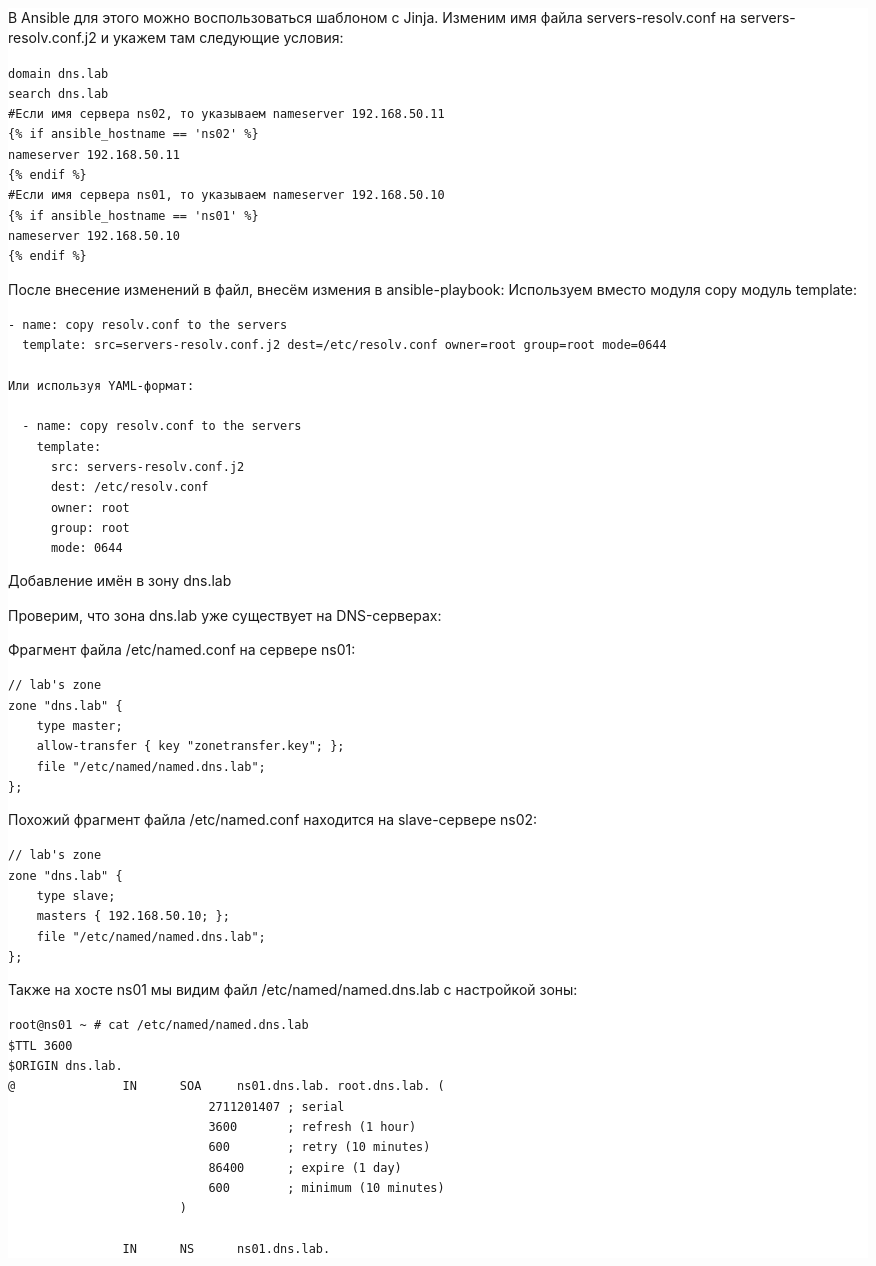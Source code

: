 В Ansible для этого можно воспользоваться шаблоном с Jinja. Изменим имя файла servers-resolv.conf на servers-resolv.conf.j2 и укажем там следующие условия:
~~~
domain dns.lab
search dns.lab
#Если имя сервера ns02, то указываем nameserver 192.168.50.11
{% if ansible_hostname == 'ns02' %}
nameserver 192.168.50.11
{% endif %}
#Если имя сервера ns01, то указываем nameserver 192.168.50.10
{% if ansible_hostname == 'ns01' %}
nameserver 192.168.50.10
{% endif %} 
~~~
После внесение изменений в файл, внесём измения в ansible-playbook:
Используем вместо модуля copy модуль template:
~~~
- name: copy resolv.conf to the servers
  template: src=servers-resolv.conf.j2 dest=/etc/resolv.conf owner=root group=root mode=0644
    
Или используя YAML-формат:

  - name: copy resolv.conf to the servers
    template: 
      src: servers-resolv.conf.j2 
      dest: /etc/resolv.conf 
      owner: root 
      group: root
      mode: 0644
~~~
Добавление имён в зону dns.lab

Проверим, что зона dns.lab уже существует на DNS-серверах:

Фрагмент файла /etc/named.conf на сервере ns01:
~~~
// lab's zone
zone "dns.lab" {
    type master;
    allow-transfer { key "zonetransfer.key"; };
    file "/etc/named/named.dns.lab";
};
~~~
Похожий фрагмент файла /etc/named.conf  находится на slave-сервере ns02:
~~~
// lab's zone
zone "dns.lab" {
    type slave;
    masters { 192.168.50.10; };
    file "/etc/named/named.dns.lab";
};
~~~
Также на хосте ns01 мы видим файл /etc/named/named.dns.lab с настройкой зоны:
~~~
root@ns01 ~ # cat /etc/named/named.dns.lab
$TTL 3600
$ORIGIN dns.lab.
@               IN      SOA     ns01.dns.lab. root.dns.lab. (
                            2711201407 ; serial
                            3600       ; refresh (1 hour)
                            600        ; retry (10 minutes)
                            86400      ; expire (1 day)
                            600        ; minimum (10 minutes)
                        )

                IN      NS      ns01.dns.lab.
~~~